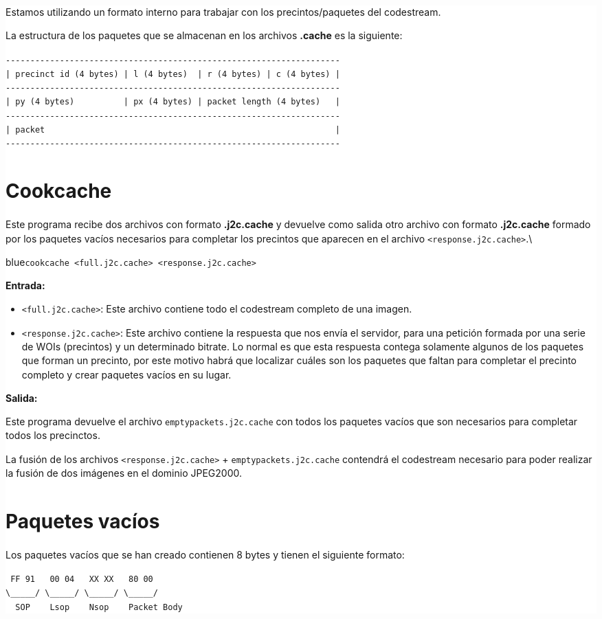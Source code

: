 Estamos utilizando un formato interno para trabajar con los
precintos/paquetes del codestream.

La estructura de los paquetes que se almacenan en los archivos
**.cache** es la siguiente:

    --------------------------------------------------------------------
    | precinct id (4 bytes) | l (4 bytes)  | r (4 bytes) | c (4 bytes) |
    --------------------------------------------------------------------
    | py (4 bytes)          | px (4 bytes) | packet length (4 bytes)   | 
    --------------------------------------------------------------------
    | packet                                                           |
    --------------------------------------------------------------------

Cookcache
=========

Este programa recibe dos archivos con formato **.j2c.cache** y devuelve
como salida otro archivo con formato **.j2c.cache** formado por los
paquetes vacíos necesarios para completar los precintos que aparecen en
el archivo `<response.j2c.cache>`.\

blue`cookcache <full.j2c.cache> <response.j2c.cache>`

**Entrada:**

-   `<full.j2c.cache>`: Este archivo contiene todo el codestream
    completo de una imagen.

-   `<response.j2c.cache>`: Este archivo contiene la respuesta que nos
    envía el servidor, para una petición formada por una serie de WOIs
    (precintos) y un determinado bitrate. Lo normal es que esta
    respuesta contega solamente algunos de los paquetes que forman un
    precinto, por este motivo habrá que localizar cuáles son los
    paquetes que faltan para completar el precinto completo y crear
    paquetes vacíos en su lugar.

**Salida:**

Este programa devuelve el archivo `emptypackets.j2c.cache` con todos los
paquetes vacíos que son necesarios para completar todos los precinctos.

La fusión de los archivos `<response.j2c.cache>` +
`emptypackets.j2c.cache` contendrá el codestream necesario para poder
realizar la fusión de dos imágenes en el dominio JPEG2000.

Paquetes vacíos
===============

Los paquetes vacíos que se han creado contienen 8 bytes y tienen el
siguiente formato:

     FF 91   00 04   XX XX   80 00
    \_____/ \_____/ \_____/ \_____/
      SOP    Lsop    Nsop    Packet Body

